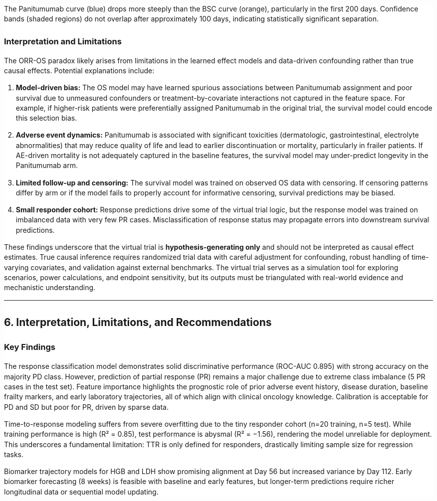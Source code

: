 The Panitumumab curve (blue) drops more steeply than the BSC curve (orange), particularly in the first 200 days. Confidence bands (shaded regions) do not overlap after approximately 100 days, indicating statistically significant separation.

### Interpretation and Limitations

The ORR-OS paradox likely arises from limitations in the learned effect models and data-driven confounding rather than true causal effects. Potential explanations include:

1. **Model-driven bias:** The OS model may have learned spurious associations between Panitumumab assignment and poor survival due to unmeasured confounders or treatment-by-covariate interactions not captured in the feature space. For example, if higher-risk patients were preferentially assigned Panitumumab in the original trial, the survival model could encode this selection bias.

2. **Adverse event dynamics:** Panitumumab is associated with significant toxicities (dermatologic, gastrointestinal, electrolyte abnormalities) that may reduce quality of life and lead to earlier discontinuation or mortality, particularly in frailer patients. If AE-driven mortality is not adequately captured in the baseline features, the survival model may under-predict longevity in the Panitumumab arm.

3. **Limited follow-up and censoring:** The survival model was trained on observed OS data with censoring. If censoring patterns differ by arm or if the model fails to properly account for informative censoring, survival predictions may be biased.

4. **Small responder cohort:** Response predictions drive some of the virtual trial logic, but the response model was trained on imbalanced data with very few PR cases. Misclassification of response status may propagate errors into downstream survival predictions.

These findings underscore that the virtual trial is **hypothesis-generating only** and should not be interpreted as causal effect estimates. True causal inference requires randomized trial data with careful adjustment for confounding, robust handling of time-varying covariates, and validation against external benchmarks. The virtual trial serves as a simulation tool for exploring scenarios, power calculations, and endpoint sensitivity, but its outputs must be triangulated with real-world evidence and mechanistic understanding.

---

## 6. Interpretation, Limitations, and Recommendations

### Key Findings

The response classification model demonstrates solid discriminative performance (ROC-AUC 0.895) with strong accuracy on the majority PD class. However, prediction of partial response (PR) remains a major challenge due to extreme class imbalance (5 PR cases in the test set). Feature importance highlights the prognostic role of prior adverse event history, disease duration, baseline frailty markers, and early laboratory trajectories, all of which align with clinical oncology knowledge. Calibration is acceptable for PD and SD but poor for PR, driven by sparse data.

Time-to-response modeling suffers from severe overfitting due to the tiny responder cohort (n=20 training, n=5 test). While training performance is high (R² = 0.85), test performance is abysmal (R² = −1.56), rendering the model unreliable for deployment. This underscores a fundamental limitation: TTR is only defined for responders, drastically limiting sample size for regression tasks.

Biomarker trajectory models for HGB and LDH show promising alignment at Day 56 but increased variance by Day 112. Early biomarker forecasting (8 weeks) is feasible with baseline and early features, but longer-term predictions require richer longitudinal data or sequential model updating.
